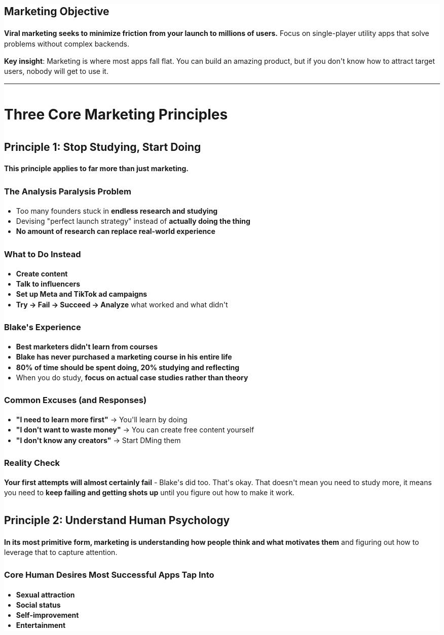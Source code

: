 ## Marketing Objective
**Viral marketing seeks to minimize friction from your launch to millions of users.** Focus on single-player utility apps that solve problems without complex backends.

**Key insight**: Marketing is where most apps fall flat. You can build an amazing product, but if you don't know how to attract target users, nobody will get to use it.

---

# Three Core Marketing Principles

## Principle 1: Stop Studying, Start Doing
**This principle applies to far more than just marketing.**

### The Analysis Paralysis Problem
- Too many founders stuck in **endless research and studying**
- Devising "perfect launch strategy" instead of **actually doing the thing**
- **No amount of research can replace real-world experience**

### What to Do Instead
- **Create content**
- **Talk to influencers** 
- **Set up Meta and TikTok ad campaigns**
- **Try → Fail → Succeed → Analyze** what worked and what didn't

### Blake's Experience
- **Best marketers didn't learn from courses**
- **Blake has never purchased a marketing course in his entire life**
- **80% of time should be spent doing, 20% studying and reflecting**
- When you do study, **focus on actual case studies rather than theory**

### Common Excuses (and Responses)
- **"I need to learn more first"** → You'll learn by doing
- **"I don't want to waste money"** → You can create free content yourself  
- **"I don't know any creators"** → Start DMing them

### Reality Check
**Your first attempts will almost certainly fail** - Blake's did too. That's okay. That doesn't mean you need to study more, it means you need to **keep failing and getting shots up** until you figure out how to make it work.

## Principle 2: Understand Human Psychology
**In its most primitive form, marketing is understanding how people think and what motivates them** and figuring out how to leverage that to capture attention.

### Core Human Desires Most Successful Apps Tap Into
- **Sexual attraction**
- **Social status**  
- **Self-improvement**
- **Entertainment**

